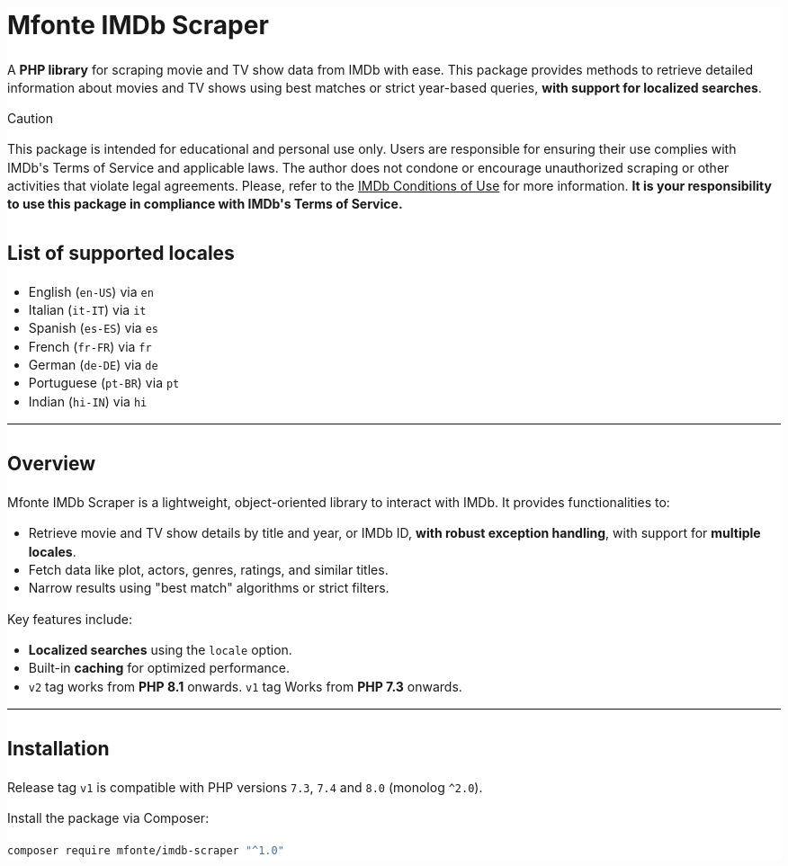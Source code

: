 # Mfonte IMDb Scraper

A **PHP library** for scraping movie and TV show data from IMDb with ease. This package provides methods to retrieve detailed information about movies and TV shows using best matches or strict year-based queries, **with support for localized searches**.

> [!CAUTION]
> This package is intended for educational and personal use only. Users are responsible for ensuring their use complies with IMDb's Terms of Service and applicable laws. The author does not condone or encourage unauthorized scraping or other activities that violate legal agreements.
> Please, refer to the [IMDb Conditions of Use](https://www.imdb.com/conditions?utm_source) for more information.
> **It is your responsibility to use this package in compliance with IMDb's Terms of Service.**

## List of supported locales

- English (`en-US`) via `en`
- Italian (`it-IT`) via `it`
- Spanish (`es-ES`) via `es`
- French (`fr-FR`) via `fr`
- German (`de-DE`) via `de`
- Portuguese (`pt-BR`) via `pt`
- Indian (`hi-IN`) via `hi`

- - -

## Overview

Mfonte IMDb Scraper is a lightweight, object-oriented library to interact with IMDb. It provides functionalities to:

- Retrieve movie and TV show details by title and year, or IMDb ID, **with robust exception handling**, with support for **multiple locales**.
- Fetch data like plot, actors, genres, ratings, and similar titles.
- Narrow results using "best match" algorithms or strict filters.

Key features include:

- **Localized searches** using the `locale` option.
- Built-in **caching** for optimized performance.
- `v2` tag works from **PHP 8.1** onwards. `v1` tag Works from **PHP 7.3** onwards.

- - -

## Installation

Release tag `v1` is compatible with PHP versions `7.3`, `7.4` and `8.0` (monolog `^2.0`).

Install the package via Composer:

```bash
composer require mfonte/imdb-scraper "^1.0"
```

